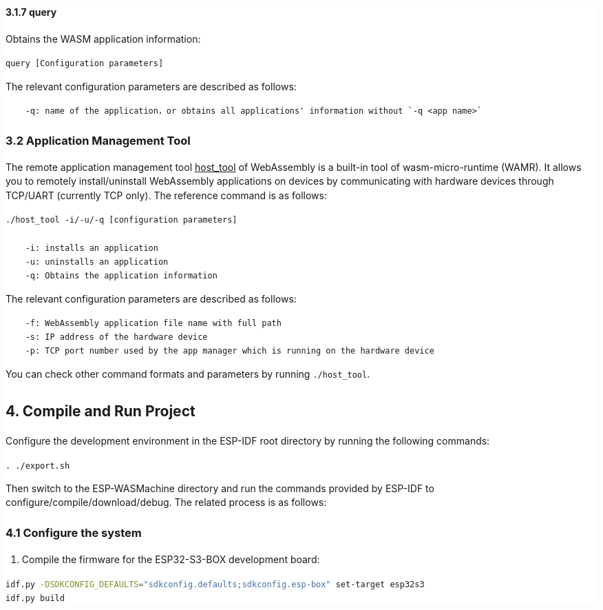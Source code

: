 #### 3.1.7 query

Obtains the WASM application information:

```
query [Configuration parameters]
```

The relevant configuration parameters are described as follows:

```
	-q: name of the application，or obtains all applications' information without `-q <app name>`
```

### 3.2 Application Management Tool

The remote application management tool [host_tool](https://github.com/bytecodealliance/wasm-micro-runtime/tree/main/test-tools/host-tool) of WebAssembly is a built-in tool of wasm-micro-runtime (WAMR). It allows you to remotely install/uninstall WebAssembly applications on devices by communicating with hardware devices through TCP/UART (currently TCP only). The reference command is as follows:

```
./host_tool -i/-u/-q [configuration parameters]

    -i: installs an application
    -u: uninstalls an application
    -q: Obtains the application information
```

The relevant configuration parameters are described as follows:

```
    -f: WebAssembly application file name with full path
    -s: IP address of the hardware device
    -p: TCP port number used by the app manager which is running on the hardware device
```

You can check other command formats and parameters by running `./host_tool`.

## 4. Compile and Run Project

Configure the development environment in the ESP-IDF root directory by running the following commands:

```
. ./export.sh
```

Then switch to the ESP-WASMachine directory and run the commands provided by ESP-IDF to configure/compile/download/debug. The related process is as follows:

### 4.1 Configure the system

1. Compile the firmware for the ESP32-S3-BOX development board:

```sh
idf.py -DSDKCONFIG_DEFAULTS="sdkconfig.defaults;sdkconfig.esp-box" set-target esp32s3
idf.py build
```
